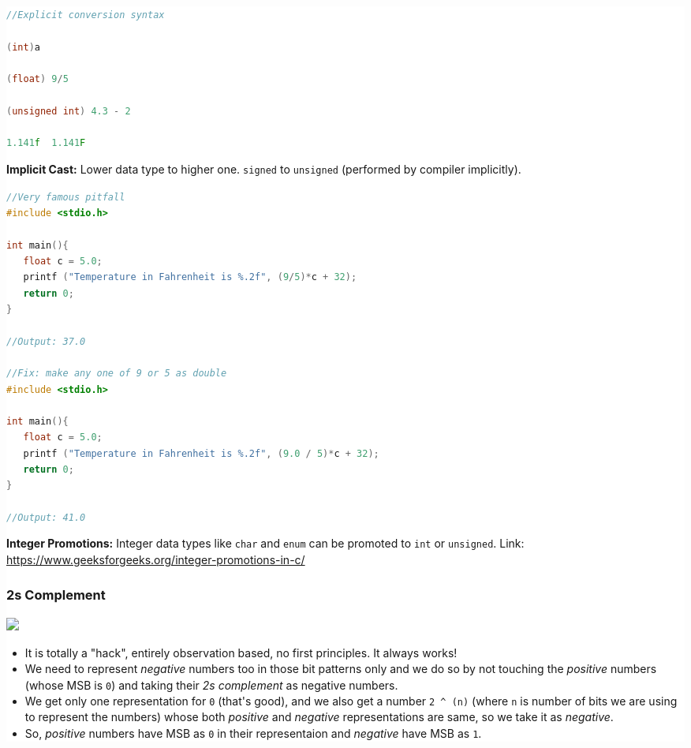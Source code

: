 ```c
//Explicit conversion syntax

(int)a

(float) 9/5

(unsigned int) 4.3 - 2

1.141f	1.141F
```

**Implicit Cast:** Lower data type to higher one. `signed` to `unsigned` (performed by compiler implicitly).

```c
//Very famous pitfall
#include <stdio.h>
 
int main(){
   float c = 5.0;
   printf ("Temperature in Fahrenheit is %.2f", (9/5)*c + 32);
   return 0;
}

//Output: 37.0

//Fix: make any one of 9 or 5 as double
#include <stdio.h>
 
int main(){
   float c = 5.0;
   printf ("Temperature in Fahrenheit is %.2f", (9.0 / 5)*c + 32);
   return 0;
}

//Output: 41.0
```


**Integer Promotions:** Integer data types like `char` and `enum` can be promoted to `int` or `unsigned`.
Link: https://www.geeksforgeeks.org/integer-promotions-in-c/

### 2s Complement 
![](https://images.slideplayer.com/31/9715344/slides/slide_24.jpg)

- It is totally a "hack", entirely observation based, no first principles. It always works!
- We need to represent _negative_ numbers too in those bit patterns only and we do so by not touching the _positive_ numbers (whose MSB is `0`) and taking their _2s complement_ as negative numbers.
- We get only one representation for `0` (that's good), and we also get a number `2 ^ (n)` (where `n` is number of bits we are using to represent the numbers) whose both _positive_ and _negative_ representations are same, so we take it as _negative_.
- So, _positive_ numbers have MSB as `0` in their representaion and _negative_ have MSB as `1`.
